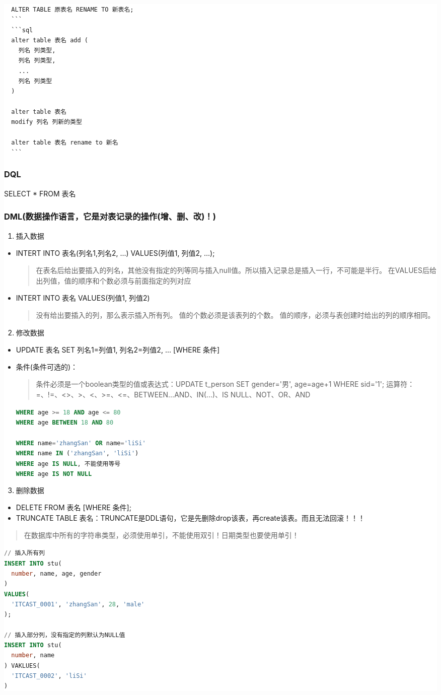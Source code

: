       ALTER TABLE 原表名 RENAME TO 新表名;
      ```
      ```sql
      alter table 表名 add (
        列名 列类型,
        列名 列类型,
        ...
        列名 列类型
      )

      alter table 表名
      modify 列名 列新的类型

      alter table 表名 rename to 新名
      ```

### DQL
SELECT * FROM 表名

### DML(数据操作语言，它是对表记录的操作(增、删、改)！)

1. 插入数据
  * INTERT INTO 表名(列名1,列名2, ...) VALUES(列值1, 列值2, ...);
    > 在表名后给出要插入的列名，其他没有指定的列等同与插入null值。所以插入记录总是插入一行，不可能是半行。
    > 在VALUES后给出列值，值的顺序和个数必须与前面指定的列对应
  * INTERT INTO 表名 VALUES(列值1, 列值2)
    > 没有给出要插入的列，那么表示插入所有列。
    > 值的个数必须是该表列的个数。
    > 值的顺序，必须与表创建时给出的列的顺序相同。

  2. 修改数据
  * UPDATE 表名 SET 列名1=列值1, 列名2=列值2, ... [WHERE 条件]
  * 条件(条件可选的)：
    > 条件必须是一个boolean类型的值或表达式：UPDATE t_person SET gender='男', age=age+1 WHERE sid='1';
    > 运算符：=、!=、<>、>、<、>=、<=、BETWEEN...AND、IN(...)、IS NULL、NOT、OR、AND

    ```sql
    WHERE age >= 18 AND age <= 80
    WHERE age BETWEEN 18 AND 80

    WHERE name='zhangSan' OR name='liSi'
    WHERE name IN ('zhangSan', 'liSi')
    WHERE age IS NULL, 不能使用等号
    WHERE age IS NOT NULL
    ```


3. 删除数据
  * DELETE FROM 表名 [WHERE 条件];
  * TRUNCATE TABLE 表名：TRUNCATE是DDL语句，它是先删除drop该表，再create该表。而且无法回滚！！！

  > 在数据库中所有的字符串类型，必须使用单引，不能使用双引！日期类型也要使用单引！

  ```sql
  // 插入所有列
  INSERT INTO stu(
    number, name, age, gender
  )
  VALUES(
    'ITCAST_0001', 'zhangSan', 28, 'male'
  );

  // 插入部分列，没有指定的列默认为NULL值
  INSERT INTO stu(
    number, name
  ) VAKLUES(
    'ITCAST_0002', 'liSi'
  )
  ```